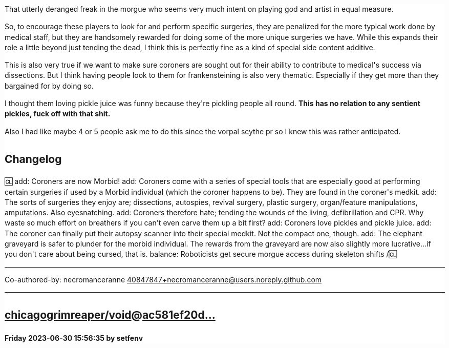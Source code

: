 That utterly deranged freak in the morgue who seems very much intent on
playing god and artist in equal measure.

So, to encourage these players to look for and perform specific
surgeries, they are penalized for the more typical work done by medical
staff, but they are handsomely rewarded for doing some of the more
unique surgeries we have. While this expands their role a little beyond
just tending the dead, I think this is perfectly fine as a kind of
special side content additive.

This is also very true if we want to make sure coroners are sought out
for their ability to contribute to medical's success via dissections.
But I think having people look to them for frankensteining is also very
thematic. Especially if they get more than they bargained for by doing
so.

I thought them loving pickle juice was funny because they're pickling
people all round. **This has no relation to any sentient pickles, fuck
off with that shit.**

Also I had like maybe 4 or 5 people ask me to do this since the vorpal
scythe pr so I knew this was rather anticipated.

## Changelog
:cl:
add: Coroners are now Morbid!
add: Coroners come with a series of special tools that are especially
good at performing certain surgeries if used by a Morbid individual
(which the coroner happens to be). They are found in the coroner's
medkit.
add: The sorts of surgeries they enjoy are; dissections, autospies,
revival surgery, plastic surgery, organ/feature manipulations,
amputations. Also eyesnatching.
add: Coroners therefore hate; tending the wounds of the living,
defibrillation and CPR. Why waste so much effort on breathers if you
can't even carve them up a bit first?
add: Coroners love pickles and pickle juice.
add: The coroner can finally put their autopsy scanner into their
special medkit. Not the compact one, though.
add: The elephant graveyard is safer to plunder for the morbid
individual. The rewards from the graveyard are now also slightly more
lucrative...if you don't care about being cursed, that is.
balance: Roboticists get secure morgue access during skeleton shifts
/:cl:

---------

Co-authored-by: necromanceranne <40847847+necromanceranne@users.noreply.github.com>

---
## [chicagogrimreaper/void](https://github.com/chicagogrimreaper/void)@[ac581ef20d...](https://github.com/chicagogrimreaper/void/commit/ac581ef20d9a822cba49bed3421fb6ed8ed74d44)
#### Friday 2023-06-30 15:56:35 by setfenv
